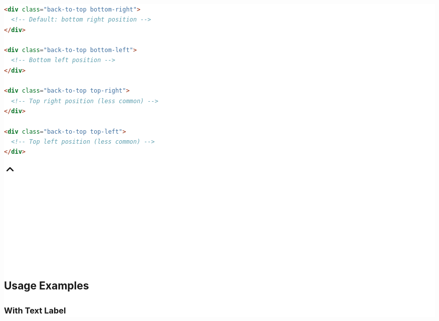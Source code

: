 ```html
<div class="back-to-top bottom-right">
  <!-- Default: bottom right position -->
</div>

<div class="back-to-top bottom-left">
  <!-- Bottom left position -->
</div>

<div class="back-to-top top-right">
  <!-- Top right position (less common) -->
</div>

<div class="back-to-top top-left">
  <!-- Top left position (less common) -->
</div>
```

<div class="example-wrapper" style="position: relative; height: 200px; border: 1px solid var(--color-border);">
  <div class="back-to-top bottom-right visible" style="position: absolute;">
    <svg xmlns="http://www.w3.org/2000/svg" width="24" height="24" viewBox="0 0 24 24" fill="none" stroke="currentColor" stroke-width="2" stroke-linecap="round" stroke-linejoin="round">
      <polyline points="18 15 12 9 6 15"></polyline>
    </svg>
  </div>
  
  <div class="back-to-top bottom-left visible" style="position: absolute;">
    <svg xmlns="http://www.w3.org/2000/svg" width="24" height="24" viewBox="0 0 24 24" fill="none" stroke="currentColor" stroke-width="2" stroke-linecap="round" stroke-linejoin="round">
      <polyline points="18 15 12 9 6 15"></polyline>
    </svg>
  </div>
  
  <div class="back-to-top top-right visible" style="position: absolute;">
    <svg xmlns="http://www.w3.org/2000/svg" width="24" height="24" viewBox="0 0 24 24" fill="none" stroke="currentColor" stroke-width="2" stroke-linecap="round" stroke-linejoin="round">
      <polyline points="18 15 12 9 6 15"></polyline>
    </svg>
  </div>
  
  <div class="back-to-top top-left visible" style="position: absolute;">
    <svg xmlns="http://www.w3.org/2000/svg" width="24" height="24" viewBox="0 0 24 24" fill="none" stroke="currentColor" stroke-width="2" stroke-linecap="round" stroke-linejoin="round">
      <polyline points="18 15 12 9 6 15"></polyline>
    </svg>
  </div>
</div>

## Usage Examples

### With Text Label
